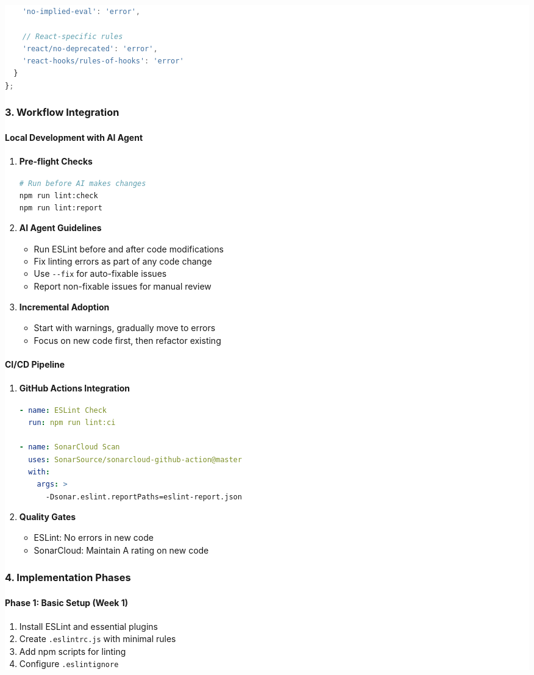 ```javascript
    'no-implied-eval': 'error',
    
    // React-specific rules
    'react/no-deprecated': 'error',
    'react-hooks/rules-of-hooks': 'error'
  }
};
```

### 3. Workflow Integration

#### Local Development with AI Agent
1. **Pre-flight Checks**
   ```bash
   # Run before AI makes changes
   npm run lint:check
   npm run lint:report
   ```

2. **AI Agent Guidelines**
   - Run ESLint before and after code modifications
   - Fix linting errors as part of any code change
   - Use `--fix` for auto-fixable issues
   - Report non-fixable issues for manual review

3. **Incremental Adoption**
   - Start with warnings, gradually move to errors
   - Focus on new code first, then refactor existing

#### CI/CD Pipeline
1. **GitHub Actions Integration**
   ```yaml
   - name: ESLint Check
     run: npm run lint:ci
   
   - name: SonarCloud Scan
     uses: SonarSource/sonarcloud-github-action@master
     with:
       args: >
         -Dsonar.eslint.reportPaths=eslint-report.json
   ```

2. **Quality Gates**
   - ESLint: No errors in new code
   - SonarCloud: Maintain A rating on new code

### 4. Implementation Phases

#### Phase 1: Basic Setup (Week 1)
1. Install ESLint and essential plugins
2. Create `.eslintrc.js` with minimal rules
3. Add npm scripts for linting
4. Configure `.eslintignore`
